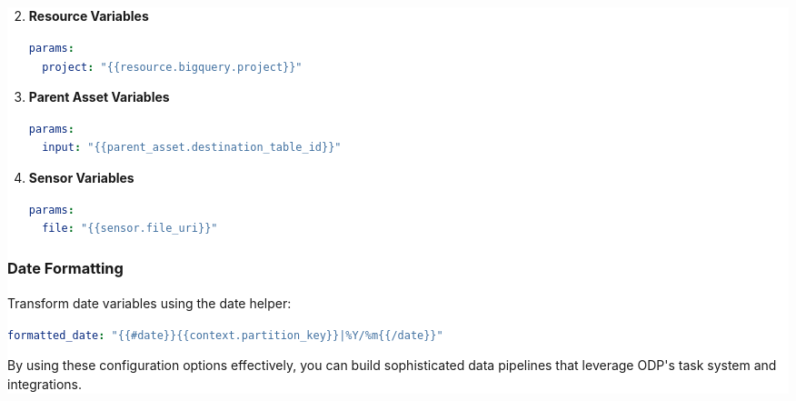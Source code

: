 2. **Resource Variables**

    ```yaml
    params:
      project: "{{resource.bigquery.project}}"
    ```

3. **Parent Asset Variables**

    ```yaml
    params:
      input: "{{parent_asset.destination_table_id}}"
    ```

4. **Sensor Variables**

    ```yaml
    params:
      file: "{{sensor.file_uri}}"
    ```

### Date Formatting

Transform date variables using the date helper:
```yaml
formatted_date: "{{#date}}{{context.partition_key}}|%Y/%m{{/date}}"
```

By using these configuration options effectively, you can build sophisticated data pipelines that leverage ODP's task system and integrations.
